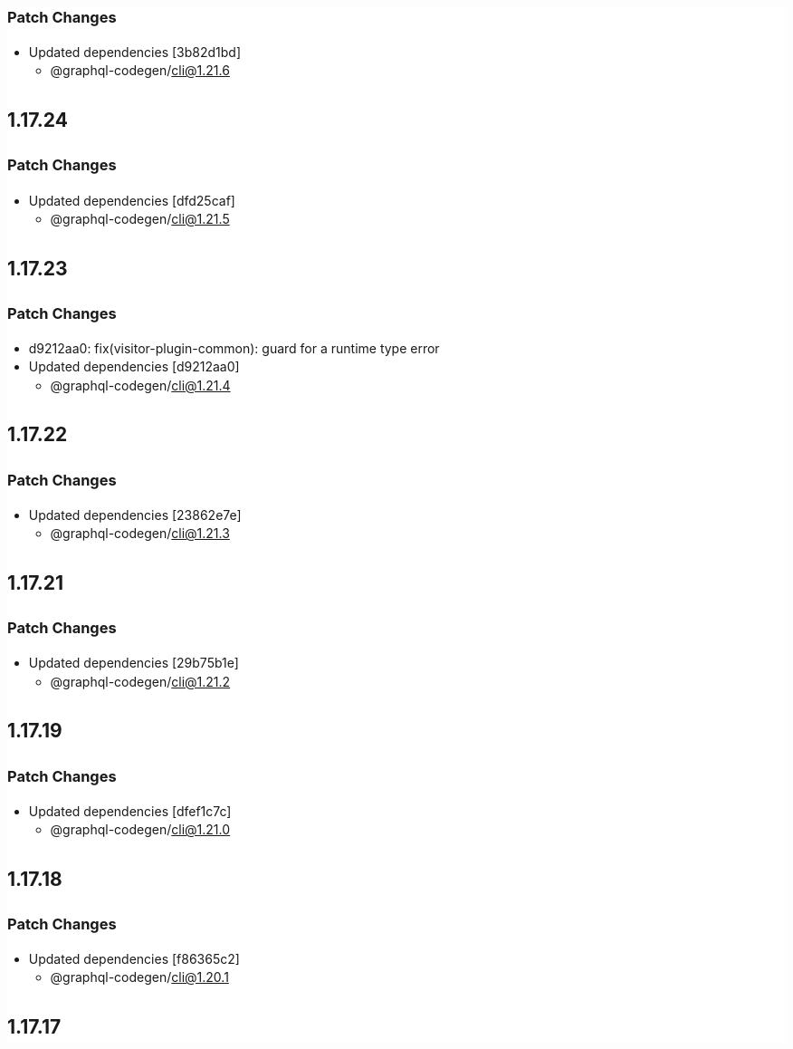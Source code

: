 ### Patch Changes

- Updated dependencies [3b82d1bd]
  - @graphql-codegen/cli@1.21.6

## 1.17.24

### Patch Changes

- Updated dependencies [dfd25caf]
  - @graphql-codegen/cli@1.21.5

## 1.17.23

### Patch Changes

- d9212aa0: fix(visitor-plugin-common): guard for a runtime type error
- Updated dependencies [d9212aa0]
  - @graphql-codegen/cli@1.21.4

## 1.17.22

### Patch Changes

- Updated dependencies [23862e7e]
  - @graphql-codegen/cli@1.21.3

## 1.17.21

### Patch Changes

- Updated dependencies [29b75b1e]
  - @graphql-codegen/cli@1.21.2

## 1.17.19

### Patch Changes

- Updated dependencies [dfef1c7c]
  - @graphql-codegen/cli@1.21.0

## 1.17.18

### Patch Changes

- Updated dependencies [f86365c2]
  - @graphql-codegen/cli@1.20.1

## 1.17.17
